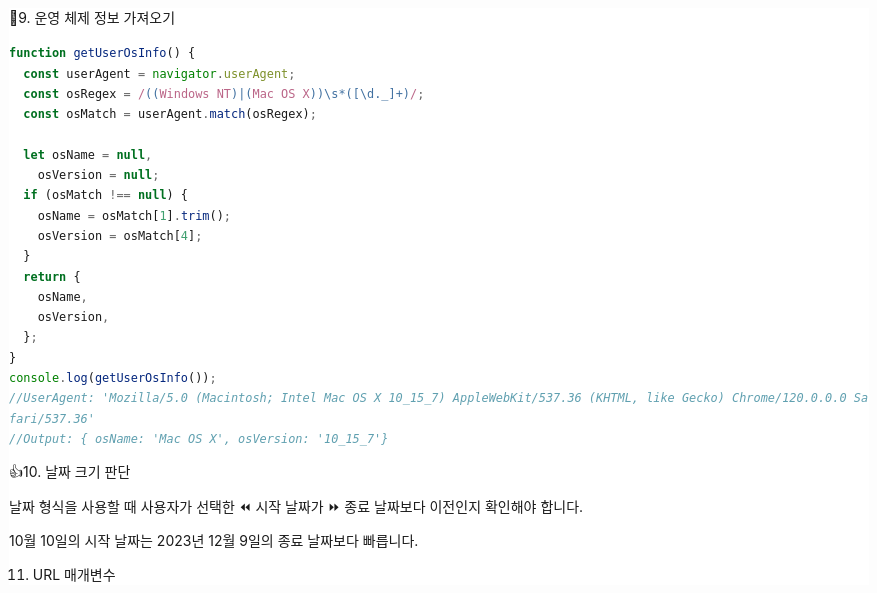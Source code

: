 
<ins class="adsbygoogle"
     style="display:block"
     data-ad-client="ca-pub-4877378276818686"
     data-ad-slot="1898504329"
     data-ad-format="auto"
     data-full-width-responsive="true"></ins>

<script>
     (adsbygoogle = window.adsbygoogle || []).push({});
</script>

🚀9. 운영 체제 정보 가져오기

```js
function getUserOsInfo() {
  const userAgent = navigator.userAgent;
  const osRegex = /((Windows NT)|(Mac OS X))\s*([\d._]+)/;
  const osMatch = userAgent.match(osRegex);

  let osName = null,
    osVersion = null;
  if (osMatch !== null) {
    osName = osMatch[1].trim();
    osVersion = osMatch[4];
  }
  return {
    osName,
    osVersion,
  };
}
console.log(getUserOsInfo());
//UserAgent: 'Mozilla/5.0 (Macintosh; Intel Mac OS X 10_15_7) AppleWebKit/537.36 (KHTML, like Gecko) Chrome/120.0.0.0 Safari/537.36'
//Output: { osName: 'Mac OS X', osVersion: '10_15_7'}
```

👍10. 날짜 크기 판단

날짜 형식을 사용할 때 사용자가 선택한 ⏪ 시작 날짜가 ⏩ 종료 날짜보다 이전인지 확인해야 합니다.



<ins class="adsbygoogle"
     style="display:block"
     data-ad-client="ca-pub-4877378276818686"
     data-ad-slot="1898504329"
     data-ad-format="auto"
     data-full-width-responsive="true"></ins>

<script>
     (adsbygoogle = window.adsbygoogle || []).push({});
</script>

10월 10일의 시작 날짜는 2023년 12월 9일의 종료 날짜보다 빠릅니다.

11. URL 매개변수
